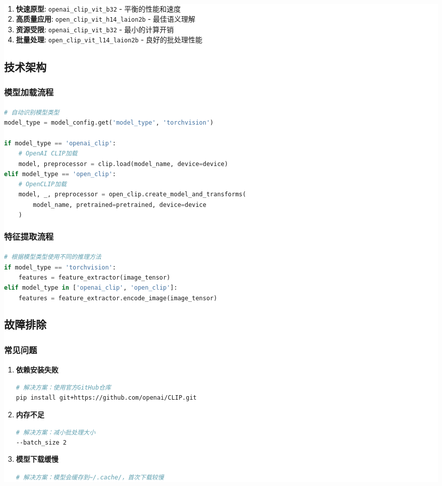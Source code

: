 1. **快速原型**: `openai_clip_vit_b32` - 平衡的性能和速度
2. **高质量应用**: `open_clip_vit_h14_laion2b` - 最佳语义理解
3. **资源受限**: `openai_clip_vit_b32` - 最小的计算开销
4. **批量处理**: `open_clip_vit_l14_laion2b` - 良好的批处理性能

## 技术架构

### 模型加载流程

```python
# 自动识别模型类型
model_type = model_config.get('model_type', 'torchvision')

if model_type == 'openai_clip':
    # OpenAI CLIP加载
    model, preprocessor = clip.load(model_name, device=device)
elif model_type == 'open_clip':
    # OpenCLIP加载
    model, _, preprocessor = open_clip.create_model_and_transforms(
        model_name, pretrained=pretrained, device=device
    )
```

### 特征提取流程

```python
# 根据模型类型使用不同的推理方法
if model_type == 'torchvision':
    features = feature_extractor(image_tensor)
elif model_type in ['openai_clip', 'open_clip']:
    features = feature_extractor.encode_image(image_tensor)
```

## 故障排除

### 常见问题

1. **依赖安装失败**
   ```bash
   # 解决方案：使用官方GitHub仓库
   pip install git+https://github.com/openai/CLIP.git
   ```

2. **内存不足**
   ```bash
   # 解决方案：减小批处理大小
   --batch_size 2
   ```

3. **模型下载缓慢**
   ```bash
   # 解决方案：模型会缓存到~/.cache/，首次下载较慢
   ```
